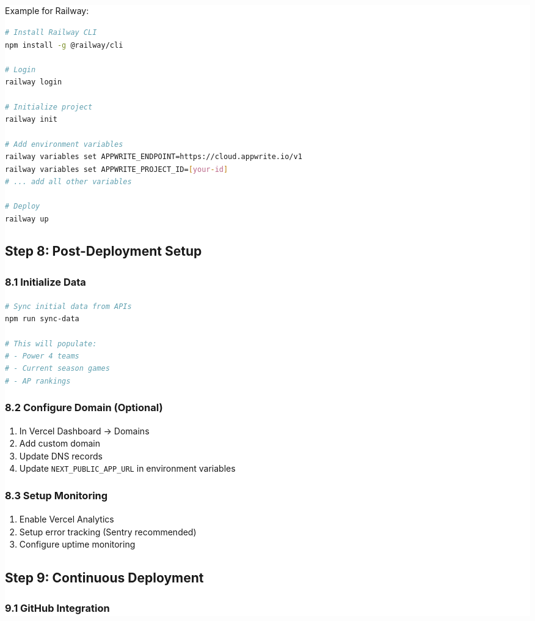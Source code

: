 Example for Railway:

```bash
# Install Railway CLI
npm install -g @railway/cli

# Login
railway login

# Initialize project
railway init

# Add environment variables
railway variables set APPWRITE_ENDPOINT=https://cloud.appwrite.io/v1
railway variables set APPWRITE_PROJECT_ID=[your-id]
# ... add all other variables

# Deploy
railway up
```

## Step 8: Post-Deployment Setup

### 8.1 Initialize Data

```bash
# Sync initial data from APIs
npm run sync-data

# This will populate:
# - Power 4 teams
# - Current season games
# - AP rankings
```

### 8.2 Configure Domain (Optional)

1. In Vercel Dashboard → Domains
2. Add custom domain
3. Update DNS records
4. Update `NEXT_PUBLIC_APP_URL` in environment variables

### 8.3 Setup Monitoring

1. Enable Vercel Analytics
2. Setup error tracking (Sentry recommended)
3. Configure uptime monitoring

## Step 9: Continuous Deployment

### 9.1 GitHub Integration
